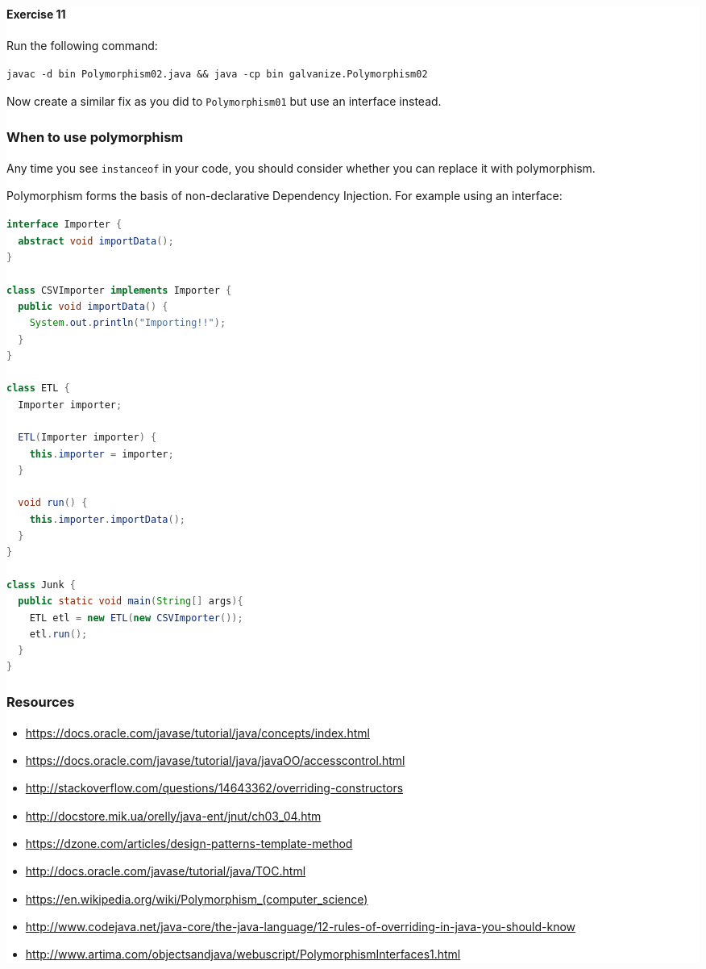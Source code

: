 #### Exercise 11

Run the following command:

```
javac -d bin Polymorphism02.java && java -cp bin galvanize.Polymorphism02
```

Now create a similar fix as you did to `Polymorphism01` but use an interface instead.

### When to use polymorphism

Any time you see `instanceof` in your code, you should consider whether you can replace it with polymorphism.

Polymorphism forms the basis of non-declarative Dependency Injection.  For example using an interface:

```java
interface Importer {
  abstract void importData();
}

class CSVImporter implements Importer {
  public void importData() {
    System.out.println("Importing!!");
  }
}

class ETL {
  Importer importer;

  ETL(Importer importer) {
    this.importer = importer;
  }

  void run() {
    this.importer.importData();
  }
}

class Junk {
  public static void main(String[] args){
    ETL etl = new ETL(new CSVImporter());
    etl.run();
  }
}
```

### Resources

- https://docs.oracle.com/javase/tutorial/java/concepts/index.html
- https://docs.oracle.com/javase/tutorial/java/javaOO/accesscontrol.html

- http://stackoverflow.com/questions/14643362/overriding-constructors
- http://docstore.mik.ua/orelly/java-ent/jnut/ch03_04.htm
- https://dzone.com/articles/design-patterns-template-method

- http://docs.oracle.com/javase/tutorial/java/TOC.html
- https://en.wikipedia.org/wiki/Polymorphism_(computer_science)
- http://www.codejava.net/java-core/the-java-language/12-rules-of-overriding-in-java-you-should-know
- http://www.artima.com/objectsandjava/webuscript/PolymorphismInterfaces1.html
